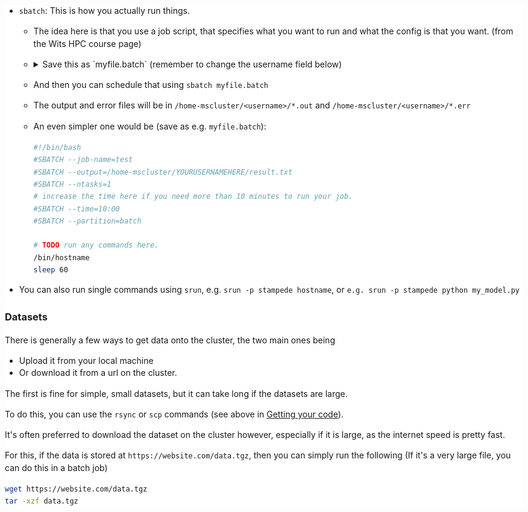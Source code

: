 - `sbatch`: This is how you actually run things.
    - The idea here is that you use a job script, that specifies what you want to run and what the config is that you want. (from the Wits HPC course page)
  - <details><summary>Save this as `myfile.batch` (remember to change the username field below)</summary></details>
    
    

  - And then you can schedule that using `sbatch myfile.batch`

  - The output and error files will be in `/home-mscluster/<username>/*.out` and `/home-mscluster/<username>/*.err`

  - An even simpler one would be (save as e.g. `myfile.batch`):
    ```bash
    #!/bin/bash
    #SBATCH --job-name=test
    #SBATCH --output=/home-mscluster/YOURUSERNAMEHERE/result.txt
    #SBATCH --ntasks=1
    # increase the time here if you need more than 10 minutes to run your job.
    #SBATCH --time=10:00
    #SBATCH --partition=batch

    # TODO run any commands here.
    /bin/hostname
    sleep 60
    ```

- You can also run single commands using `srun`, e.g. `srun -p stampede hostname`, or `e.g. srun -p stampede python my_model.py`

### Datasets

There is generally a few ways to get data onto the cluster, the two main ones being

- Upload it from your local machine
- Or download it from a url on the cluster.

The first is fine for simple, small datasets, but it can take long if the datasets are large.

To do this, you can use the `rsync` or `scp` commands (see above in [Getting your code](#getting-your-code)).

It's often preferred to download the dataset on the cluster however, especially if it is large, as the internet speed is pretty fast.

For this, if the data is stored at `https://website.com/data.tgz`, then you can simply run the following (If it's a very large file, you can do this in a batch job)

```bash
wget https://website.com/data.tgz
tar -xzf data.tgz
```
